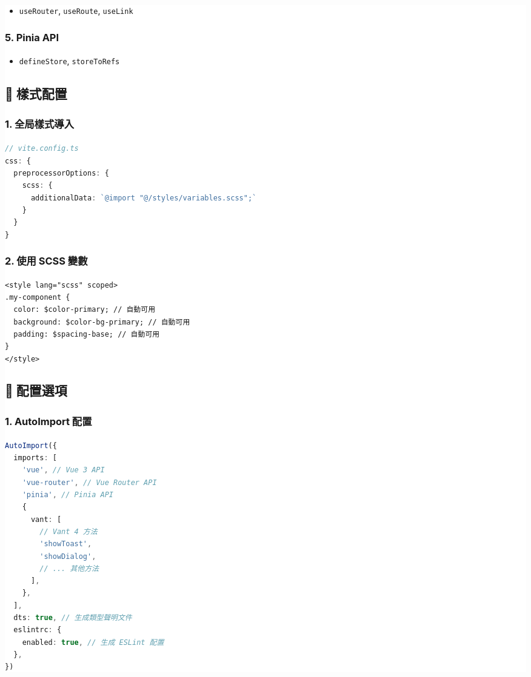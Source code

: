 - `useRouter`, `useRoute`, `useLink`

### 5. Pinia API

- `defineStore`, `storeToRefs`

## 🎨 樣式配置

### 1. 全局樣式導入

```typescript
// vite.config.ts
css: {
  preprocessorOptions: {
    scss: {
      additionalData: `@import "@/styles/variables.scss";`
    }
  }
}
```

### 2. 使用 SCSS 變數

```vue
<style lang="scss" scoped>
.my-component {
  color: $color-primary; // 自動可用
  background: $color-bg-primary; // 自動可用
  padding: $spacing-base; // 自動可用
}
</style>
```

## 🔧 配置選項

### 1. AutoImport 配置

```typescript
AutoImport({
  imports: [
    'vue', // Vue 3 API
    'vue-router', // Vue Router API
    'pinia', // Pinia API
    {
      vant: [
        // Vant 4 方法
        'showToast',
        'showDialog',
        // ... 其他方法
      ],
    },
  ],
  dts: true, // 生成類型聲明文件
  eslintrc: {
    enabled: true, // 生成 ESLint 配置
  },
})
```
